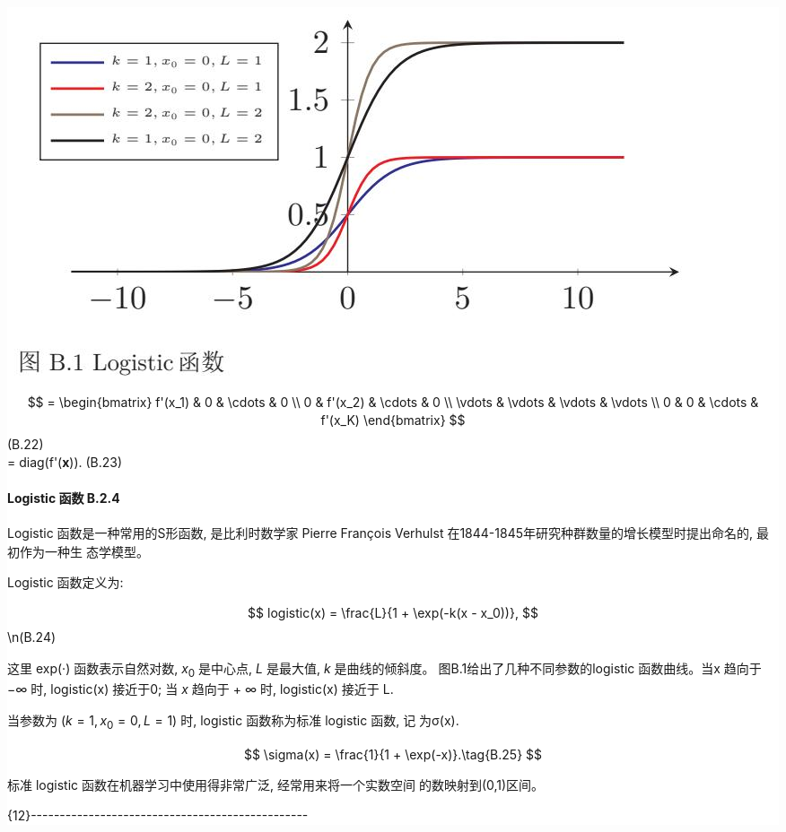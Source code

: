 ![](_page_11_Figure_2.jpeg)

![](_page_11_Figure_3.jpeg)

$$
= \begin{bmatrix} f'(x_1) & 0 & \cdots & 0 \\ 0 & f'(x_2) & \cdots & 0 \\ \vdots & \vdots & \vdots & \vdots \\ 0 & 0 & \cdots & f'(x_K) \end{bmatrix}
$$
 (B.22)  
= diag(f'(**x**)). (B.23)

#### Logistic 函数 **B.2.4**

Logistic 函数是一种常用的S形函数, 是比利时数学家 Pierre François Verhulst 在1844-1845年研究种群数量的增长模型时提出命名的, 最初作为一种生 态学模型。

Logistic 函数定义为:

$$
logistic(x) = \frac{L}{1 + \exp(-k(x - x_0))},
$$
\n(B.24)

这里 exp(·) 函数表示自然对数,  $x_0$  是中心点,  $L$  是最大值,  $k$  是曲线的倾斜度。 图B.1给出了几种不同参数的logistic 函数曲线。当x 趋向于  $-\infty$  时, logistic(x) 接近于0; 当 $x$  趋向于 + $\infty$  时, logistic(x) 接近于 L.

当参数为 $(k = 1, x_0 = 0, L = 1)$ 时, logistic 函数称为标准 logistic 函数, 记 为σ(x).

$$
\sigma(x) = \frac{1}{1 + \exp(-x)}.\tag{B.25}
$$

标准 logistic 函数在机器学习中使用得非常广泛, 经常用来将一个实数空间 的数映射到(0,1)区间。

{12}------------------------------------------------
